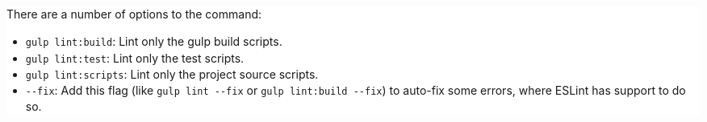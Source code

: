 There are a number of options to the command:

 - `gulp lint:build`: Lint only the gulp build scripts.
 - `gulp lint:test`: Lint only the test scripts.
 - `gulp lint:scripts`: Lint only the project source scripts.
 - `--fix`: Add this flag (like `gulp lint --fix` or `gulp lint:build --fix`)
   to auto-fix some errors, where ESLint has support to do so.
